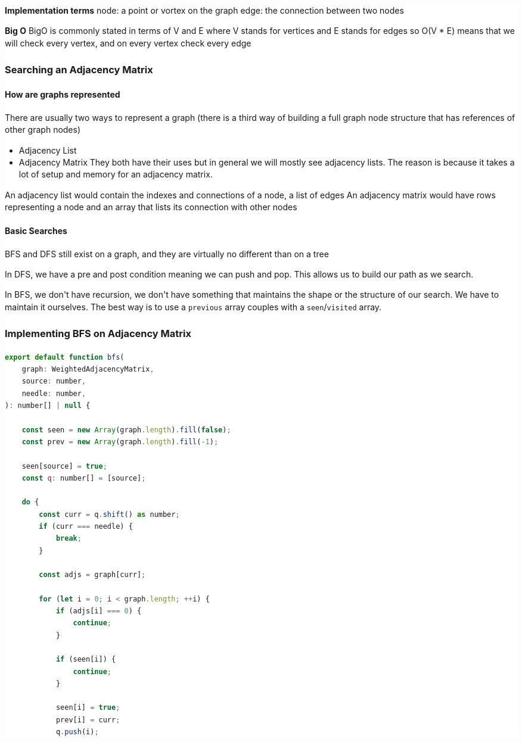 **Implementation terms**
node: a point or vortex on the graph
edge: the connection between two nodes

**Big O**
BigO is commonly stated in terms of V and E where V stands for vertices and E stands for edges
so O(V * E) means that we will check every vertex, and on every vertex check every edge

### Searching an Adjacency Matrix
#### How are graphs represented
There are usually two ways to represent a graph (there is a third way of building a full graph node structure that has references of other graph nodes)
- Adjacency List
- Adjacency Matrix
They both have their uses but in general we will mostly see adjacency lists. The reason is because it takes a lot of setup and memory for an adjacency matrix.

An adjacency list would contain the indexes and connections of a node, a list of edges
An adjacency matrix would have rows representing a node and an array that lists its connection with other nodes

#### Basic Searches
BFS and DFS still exist on a graph, and they are virtually no different than on a tree

In DFS, we have a pre and post condition meaning we can push and pop. This allows us to build our path as we search.

In BFS, we don't have recursion, we don't have something that maintains the shape or the structure of our search. We have to maintain it ourselves.  The best way is to use a ``previous`` array couples with a ``seen``/``visited`` array.

### Implementing BFS on Adjacency Matrix
```js
export default function bfs(
    graph: WeightedAdjacencyMatrix,
    source: number,
    needle: number,
): number[] | null {

    const seen = new Array(graph.length).fill(false);
    const prev = new Array(graph.length).fill(-1);

    seen[source] = true;
    const q: number[] = [source];

    do {
        const curr = q.shift() as number;
        if (curr === needle) {
            break;
        }

        const adjs = graph[curr];

        for (let i = 0; i < graph.length; ++i) {
            if (adjs[i] === 0) {
                continue;
            }

            if (seen[i]) {
                continue;
            }

            seen[i] = true;
            prev[i] = curr;
            q.push(i);
```